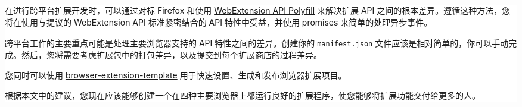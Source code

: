 在进行跨平台扩展开发时，可以通过对标 Firefox 和使用 [WebExtension API Polyfill](https://github.com/mozilla/webextension-polyfill/) 来解决扩展 API 之间的根本差异。遵循这种方法，您将在使用与提议的 WebExtension API 标准紧密结合的 API 特性中受益，并使用 promises 来简单的处理异步事件。

跨平台工作的主要重点可能是处理主要浏览器支持的 API 特性之间的差异。创建你的 `manifest.json` 文件应该是相对简单的，你可以手动完成。然后，您将需要考虑扩展包中的打包差异，以及提交到每个扩展商店的过程差异。

您同时可以使用 [browser-extension-template](https://github.com/notlmn/browser-extension-template) 用于快速设置、生成和发布浏览器扩展项目。

根据本文中的建议，您现在应该能够创建一个在四种主要浏览器上都运行良好的扩展程序，使您能够将扩展功能交付给更多的人。
